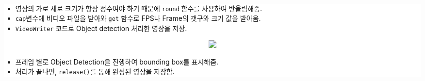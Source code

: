 - 영상의 가로 세로 크기가 항상 정수여야 하기 때문에 ```round``` 함수를 사용하여 반올림해줌.
- ```cap```변수에 비디오 파일을 받아와 ```get``` 함수로 FPS나 Frame의 갯구와 크기 값을 받아옴.
- ```VideoWriter``` 코드로 Object detection 처리한 영상을 저장.

<p align = "center"><img src=https://user-images.githubusercontent.com/74092405/132132777-cac1e4a2-a2f3-4817-a3f3-3466ed7b7d91.png width = 800></p>

- 프레임 별로 Object Detection을 진행하여 bounding box를 표시해줌.
- 처리가 끝나면, ```release()```를 통해 완성된 영상을 저장함.
